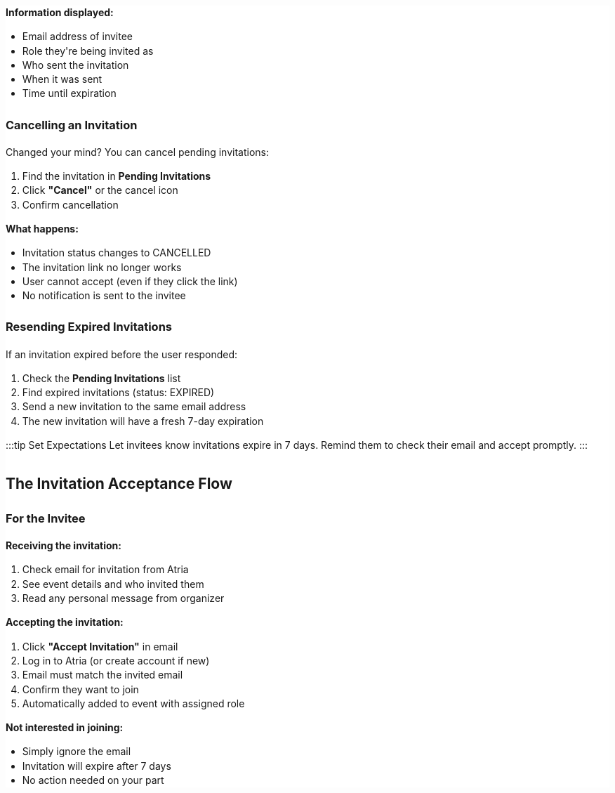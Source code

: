 **Information displayed:**
- Email address of invitee
- Role they're being invited as
- Who sent the invitation
- When it was sent
- Time until expiration

### Cancelling an Invitation

Changed your mind? You can cancel pending invitations:

1. Find the invitation in **Pending Invitations**
2. Click **"Cancel"** or the cancel icon
3. Confirm cancellation

**What happens:**
- Invitation status changes to CANCELLED
- The invitation link no longer works
- User cannot accept (even if they click the link)
- No notification is sent to the invitee

### Resending Expired Invitations

If an invitation expired before the user responded:

1. Check the **Pending Invitations** list
2. Find expired invitations (status: EXPIRED)
3. Send a new invitation to the same email address
4. The new invitation will have a fresh 7-day expiration

:::tip Set Expectations
Let invitees know invitations expire in 7 days. Remind them to check their email and accept promptly.
:::

## The Invitation Acceptance Flow

### For the Invitee

**Receiving the invitation:**
1. Check email for invitation from Atria
2. See event details and who invited them
3. Read any personal message from organizer

**Accepting the invitation:**
1. Click **"Accept Invitation"** in email
2. Log in to Atria (or create account if new)
3. Email must match the invited email
4. Confirm they want to join
5. Automatically added to event with assigned role

**Not interested in joining:**
- Simply ignore the email
- Invitation will expire after 7 days
- No action needed on your part
